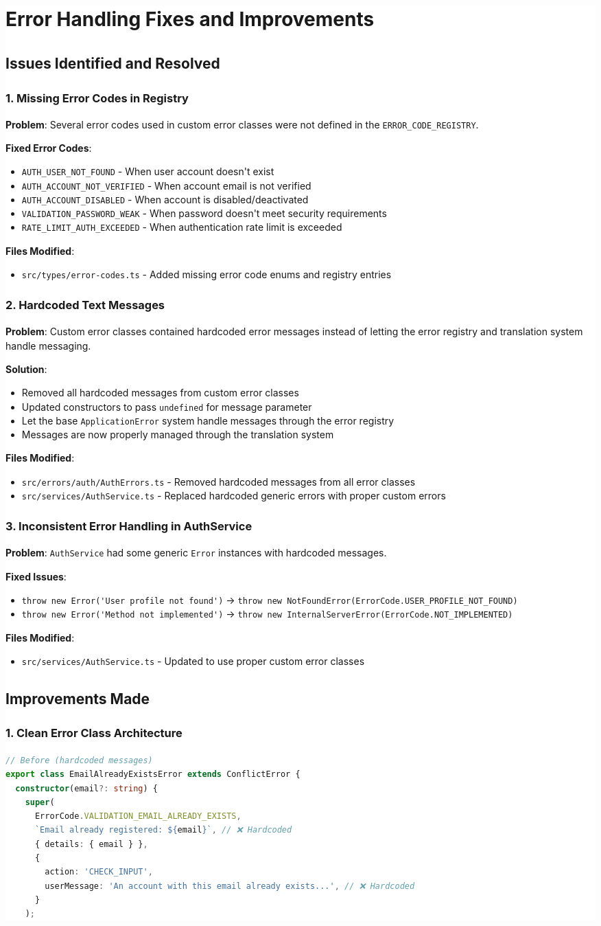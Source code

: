 # Error Handling Fixes and Improvements

## Issues Identified and Resolved

### 1. Missing Error Codes in Registry

**Problem**: Several error codes used in custom error classes were not defined in the `ERROR_CODE_REGISTRY`.

**Fixed Error Codes**:
- `AUTH_USER_NOT_FOUND` - When user account doesn't exist
- `AUTH_ACCOUNT_NOT_VERIFIED` - When account email is not verified  
- `AUTH_ACCOUNT_DISABLED` - When account is disabled/deactivated
- `VALIDATION_PASSWORD_WEAK` - When password doesn't meet security requirements
- `RATE_LIMIT_AUTH_EXCEEDED` - When authentication rate limit is exceeded

**Files Modified**:
- `src/types/error-codes.ts` - Added missing error code enums and registry entries

### 2. Hardcoded Text Messages

**Problem**: Custom error classes contained hardcoded error messages instead of letting the error registry and translation system handle messaging.

**Solution**: 
- Removed all hardcoded messages from custom error classes
- Updated constructors to pass `undefined` for message parameter
- Let the base `ApplicationError` system handle messages through the error registry
- Messages are now properly managed through the translation system

**Files Modified**:
- `src/errors/auth/AuthErrors.ts` - Removed hardcoded messages from all error classes
- `src/services/AuthService.ts` - Replaced hardcoded generic errors with proper custom errors

### 3. Inconsistent Error Handling in AuthService

**Problem**: `AuthService` had some generic `Error` instances with hardcoded messages.

**Fixed Issues**:
- `throw new Error('User profile not found')` → `throw new NotFoundError(ErrorCode.USER_PROFILE_NOT_FOUND)`  
- `throw new Error('Method not implemented')` → `throw new InternalServerError(ErrorCode.NOT_IMPLEMENTED)`

**Files Modified**:
- `src/services/AuthService.ts` - Updated to use proper custom error classes

## Improvements Made

### 1. **Clean Error Class Architecture**

```typescript
// Before (hardcoded messages)
export class EmailAlreadyExistsError extends ConflictError {
  constructor(email?: string) {
    super(
      ErrorCode.VALIDATION_EMAIL_ALREADY_EXISTS,
      `Email already registered: ${email}`, // ❌ Hardcoded
      { details: { email } },
      {
        action: 'CHECK_INPUT',
        userMessage: 'An account with this email already exists...', // ❌ Hardcoded
      }
    );
```